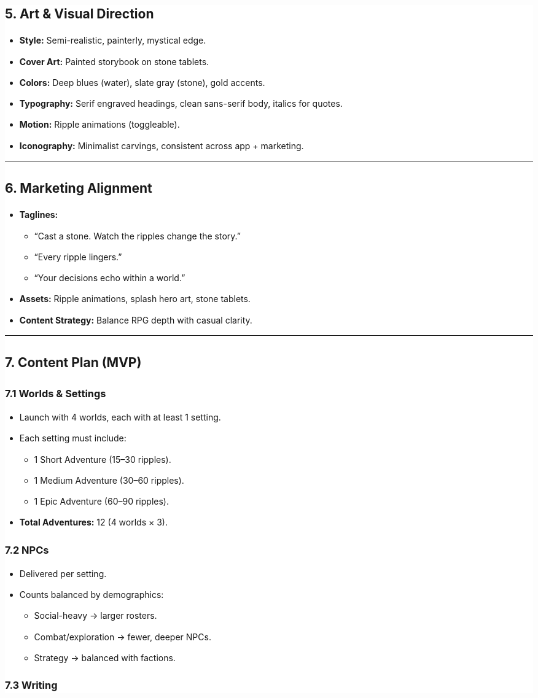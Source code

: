 ## **5\. Art & Visual Direction**

- **Style:** Semi-realistic, painterly, mystical edge.

- **Cover Art:** Painted storybook on stone tablets.

- **Colors:** Deep blues (water), slate gray (stone), gold accents.

- **Typography:** Serif engraved headings, clean sans-serif body, italics for quotes.

- **Motion:** Ripple animations (toggleable).

- **Iconography:** Minimalist carvings, consistent across app \+ marketing.

---

## **6\. Marketing Alignment**

- **Taglines:**
  - “Cast a stone. Watch the ripples change the story.”

  - “Every ripple lingers.”

  - “Your decisions echo within a world.”

- **Assets:** Ripple animations, splash hero art, stone tablets.

- **Content Strategy:** Balance RPG depth with casual clarity.

---

## **7\. Content Plan (MVP)**

### **7.1 Worlds & Settings**

- Launch with 4 worlds, each with at least 1 setting.

- Each setting must include:
  - 1 Short Adventure (15–30 ripples).

  - 1 Medium Adventure (30–60 ripples).

  - 1 Epic Adventure (60–90 ripples).

- **Total Adventures:** 12 (4 worlds × 3).

### **7.2 NPCs**

- Delivered per setting.

- Counts balanced by demographics:
  - Social-heavy → larger rosters.

  - Combat/exploration → fewer, deeper NPCs.

  - Strategy → balanced with factions.

### **7.3 Writing**
